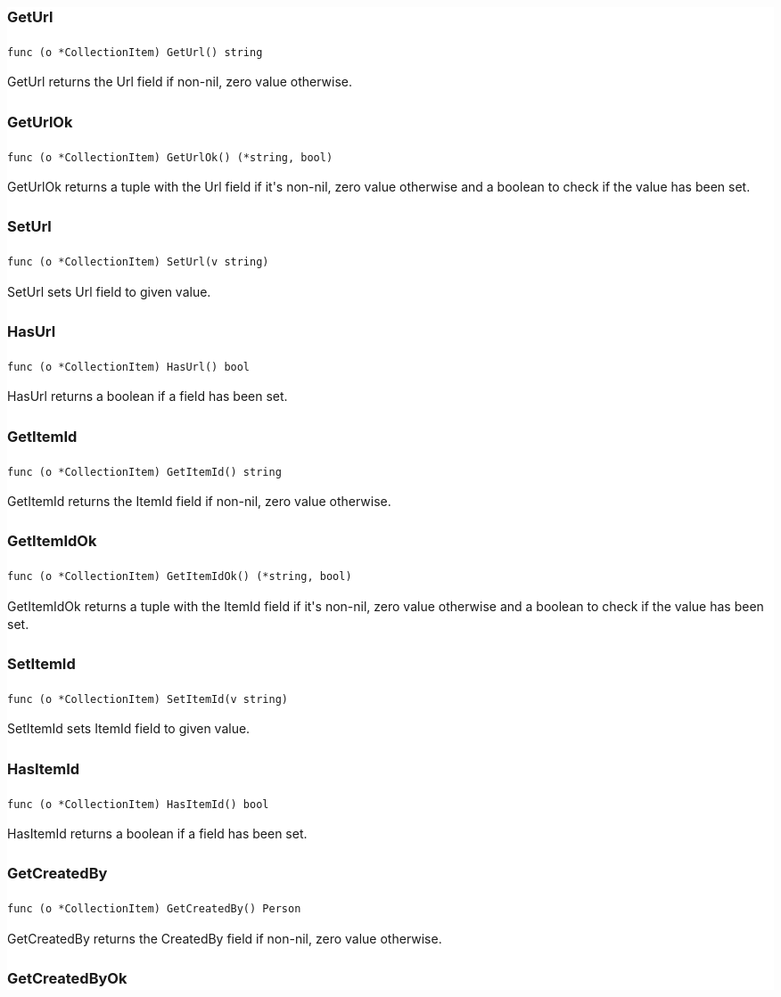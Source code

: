 ### GetUrl

`func (o *CollectionItem) GetUrl() string`

GetUrl returns the Url field if non-nil, zero value otherwise.

### GetUrlOk

`func (o *CollectionItem) GetUrlOk() (*string, bool)`

GetUrlOk returns a tuple with the Url field if it's non-nil, zero value otherwise
and a boolean to check if the value has been set.

### SetUrl

`func (o *CollectionItem) SetUrl(v string)`

SetUrl sets Url field to given value.

### HasUrl

`func (o *CollectionItem) HasUrl() bool`

HasUrl returns a boolean if a field has been set.

### GetItemId

`func (o *CollectionItem) GetItemId() string`

GetItemId returns the ItemId field if non-nil, zero value otherwise.

### GetItemIdOk

`func (o *CollectionItem) GetItemIdOk() (*string, bool)`

GetItemIdOk returns a tuple with the ItemId field if it's non-nil, zero value otherwise
and a boolean to check if the value has been set.

### SetItemId

`func (o *CollectionItem) SetItemId(v string)`

SetItemId sets ItemId field to given value.

### HasItemId

`func (o *CollectionItem) HasItemId() bool`

HasItemId returns a boolean if a field has been set.

### GetCreatedBy

`func (o *CollectionItem) GetCreatedBy() Person`

GetCreatedBy returns the CreatedBy field if non-nil, zero value otherwise.

### GetCreatedByOk
